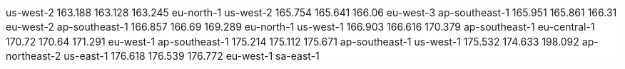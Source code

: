 <td>us-west-2</td>
<td align="right">163.188</td>
<td align="right">163.128</td>
<td align="right">163.245</td>
</tr>
<tr>
<td>eu-north-1</td>
<td>us-west-2</td>
<td align="right">165.754</td>
<td align="right">165.641</td>
<td align="right">166.06</td>
</tr>
<tr>
<td>eu-west-3</td>
<td>ap-southeast-1</td>
<td align="right">165.951</td>
<td align="right">165.861</td>
<td align="right">166.31</td>
</tr>
<tr>
<td>eu-west-2</td>
<td>ap-southeast-1</td>
<td align="right">166.857</td>
<td align="right">166.69</td>
<td align="right">169.289</td>
</tr>
<tr>
<td>eu-north-1</td>
<td>us-west-1</td>
<td align="right">166.903</td>
<td align="right">166.616</td>
<td align="right">170.379</td>
</tr>
<tr>
<td>ap-southeast-1</td>
<td>eu-central-1</td>
<td align="right">170.72</td>
<td align="right">170.64</td>
<td align="right">171.291</td>
</tr>
<tr>
<td>eu-west-1</td>
<td>ap-southeast-1</td>
<td align="right">175.214</td>
<td align="right">175.112</td>
<td align="right">175.671</td>
</tr>
<tr>
<td>ap-southeast-1</td>
<td>us-west-1</td>
<td align="right">175.532</td>
<td align="right">174.633</td>
<td align="right">198.092</td>
</tr>
<tr>
<td>ap-northeast-2</td>
<td>us-east-1</td>
<td align="right">176.618</td>
<td align="right">176.539</td>
<td align="right">176.772</td>
</tr>
<tr>
<td>eu-west-1</td>
<td>sa-east-1</td>